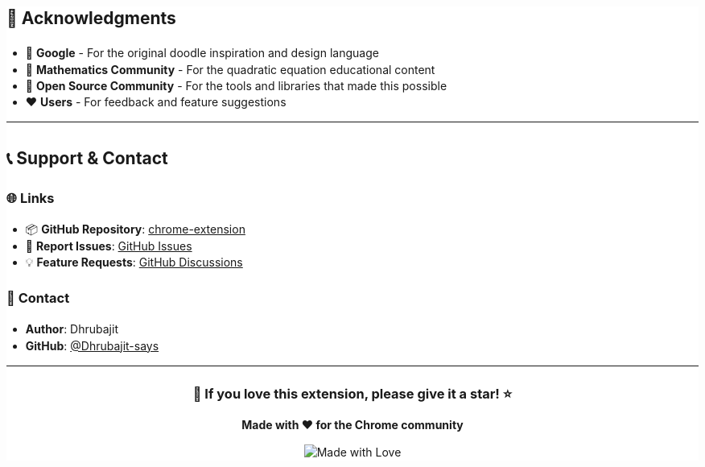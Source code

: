 
## 🙏 Acknowledgments

- 🎨 **Google** - For the original doodle inspiration and design language
- 🧮 **Mathematics Community** - For the quadratic equation educational content
- 🌟 **Open Source Community** - For the tools and libraries that made this possible
- ❤️ **Users** - For feedback and feature suggestions

---

## 📞 Support & Contact

### 🌐 **Links**
- 📦 **GitHub Repository**: [chrome-extension](https://github.com/Dhrubajit-says/chrome-extension)
- 🐛 **Report Issues**: [GitHub Issues](https://github.com/Dhrubajit-says/chrome-extension/issues)
- 💡 **Feature Requests**: [GitHub Discussions](https://github.com/Dhrubajit-says/chrome-extension/discussions)

### 📧 **Contact**
- **Author**: Dhrubajit
- **GitHub**: [@Dhrubajit-says](https://github.com/Dhrubajit-says)

---

<div align="center">

### 🌟 **If you love this extension, please give it a star!** ⭐

**Made with ❤️ for the Chrome community**

![Made with Love](https://img.shields.io/badge/made%20with-❤️%20and%20☕-red.svg)

</div>
